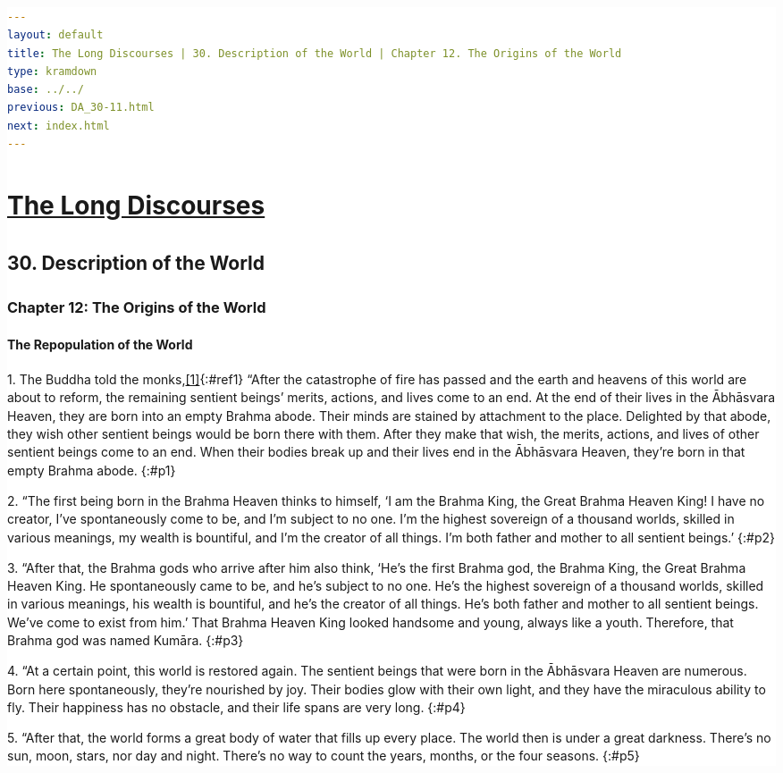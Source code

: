 ```yaml
---
layout: default
title: The Long Discourses | 30. Description of the World | Chapter 12. The Origins of the World
type: kramdown
base: ../../
previous: DA_30-11.html
next: index.html
---
```


# [The Long Discourses](index.html)
## 30. Description of the World
### Chapter 12: The Origins of the World
#### The Repopulation of the World

1\. The Buddha told the monks,[\[1\]](#n1){:#ref1} “After the catastrophe of fire has passed and the earth and heavens of this world are about to reform, the remaining sentient beings’ merits, actions, and lives come to an end. At the end of their lives in the Ābhāsvara Heaven, they are born into an empty Brahma abode. Their minds are stained by attachment to the place. Delighted by that abode, they wish other sentient beings would be born there with them. After they make that wish, the merits, actions, and lives of other sentient beings come to an end. When their bodies break up and their lives end in the Ābhāsvara Heaven, they’re born in that empty Brahma abode.
{:#p1}

2\. “The first being born in the Brahma Heaven thinks to himself, ‘I am the Brahma King, the Great Brahma Heaven King! I have no creator, I’ve spontaneously come to be, and I’m subject to no one. I’m the highest sovereign of a thousand worlds, skilled in various meanings, my wealth is bountiful, and I’m the creator of all things. I’m both father and mother to all sentient beings.’
{:#p2}

3\. “After that, the Brahma gods who arrive after him also think, ‘He’s the first Brahma god, the Brahma King, the Great Brahma Heaven King. He spontaneously came to be, and he’s subject to no one. He’s the highest sovereign of a thousand worlds, skilled in various meanings, his wealth is bountiful, and he’s the creator of all things. He’s both father and mother to all sentient beings. We’ve come to exist from him.’ That Brahma Heaven King looked handsome and young, always like a youth. Therefore, that Brahma god was named Kumāra.
{:#p3}

4\. “At a certain point, this world is restored again. The sentient beings that were born in the Ābhāsvara Heaven are numerous. Born here spontaneously, they’re nourished by joy. Their bodies glow with their own light, and they have the miraculous ability to fly. Their happiness has no obstacle, and their life spans are very long.
{:#p4}

5\. “After that, the world forms a great body of water that fills up every place. The world then is under a great darkness. There’s no sun, moon, stars, nor day and night. There’s no way to count the years, months, or the four seasons.
{:#p5}
